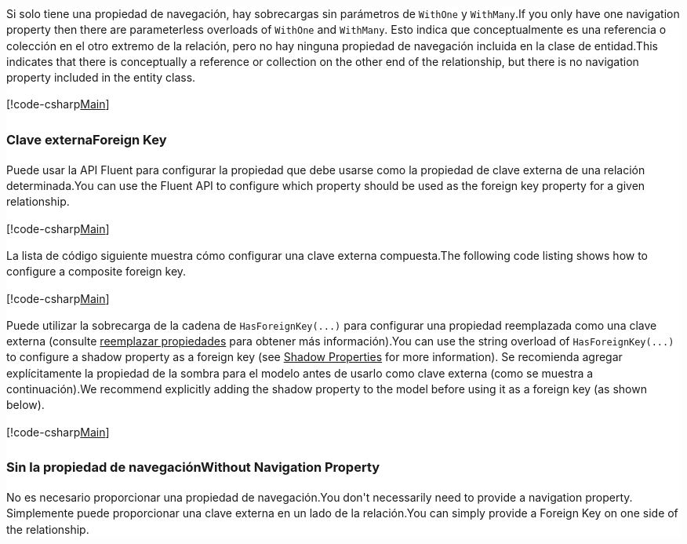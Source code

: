 <span data-ttu-id="248e3-168">Si solo tiene una propiedad de navegación, hay sobrecargas sin parámetros de `WithOne` y `WithMany`.</span><span class="sxs-lookup"><span data-stu-id="248e3-168">If you only have one navigation property then there are parameterless overloads of `WithOne` and `WithMany`.</span></span> <span data-ttu-id="248e3-169">Esto indica que conceptualmente es una referencia o colección en el otro extremo de la relación, pero no hay ninguna propiedad de navegación incluida en la clase de entidad.</span><span class="sxs-lookup"><span data-stu-id="248e3-169">This indicates that there is conceptually a reference or collection on the other end of the relationship, but there is no navigation property included in the entity class.</span></span>

[!code-csharp[Main](../../../samples/core/Modeling/FluentAPI/Samples/Relationships/OneNavigation.cs?highlight=14-16)]

### <a name="foreign-key"></a><span data-ttu-id="248e3-170">Clave externa</span><span class="sxs-lookup"><span data-stu-id="248e3-170">Foreign Key</span></span>

<span data-ttu-id="248e3-171">Puede usar la API Fluent para configurar la propiedad que debe usarse como la propiedad de clave externa de una relación determinada.</span><span class="sxs-lookup"><span data-stu-id="248e3-171">You can use the Fluent API to configure which property should be used as the foreign key property for a given relationship.</span></span>

[!code-csharp[Main](../../../samples/core/Modeling/FluentAPI/Samples/Relationships/ForeignKey.cs?highlight=17)]

<span data-ttu-id="248e3-172">La lista de código siguiente muestra cómo configurar una clave externa compuesta.</span><span class="sxs-lookup"><span data-stu-id="248e3-172">The following code listing shows how to configure a composite foreign key.</span></span>

[!code-csharp[Main](../../../samples/core/Modeling/FluentAPI/Samples/Relationships/CompositeForeignKey.cs?highlight=20)]

<span data-ttu-id="248e3-173">Puede utilizar la sobrecarga de la cadena de `HasForeignKey(...)` para configurar una propiedad reemplazada como una clave externa (consulte [reemplazar propiedades](shadow-properties.md) para obtener más información).</span><span class="sxs-lookup"><span data-stu-id="248e3-173">You can use the string overload of `HasForeignKey(...)` to configure a shadow property as a foreign key (see [Shadow Properties](shadow-properties.md) for more information).</span></span> <span data-ttu-id="248e3-174">Se recomienda agregar explícitamente la propiedad de la sombra para el modelo antes de usarlo como clave externa (como se muestra a continuación).</span><span class="sxs-lookup"><span data-stu-id="248e3-174">We recommend explicitly adding the shadow property to the model before using it as a foreign key (as shown below).</span></span>

[!code-csharp[Main](../../../samples/core/Modeling/FluentAPI/Samples/Relationships/ShadowForeignKey.cs#Sample)]

### <a name="without-navigation-property"></a><span data-ttu-id="248e3-175">Sin la propiedad de navegación</span><span class="sxs-lookup"><span data-stu-id="248e3-175">Without Navigation Property</span></span>

<span data-ttu-id="248e3-176">No es necesario proporcionar una propiedad de navegación.</span><span class="sxs-lookup"><span data-stu-id="248e3-176">You don't necessarily need to provide a navigation property.</span></span> <span data-ttu-id="248e3-177">Simplemente puede proporcionar una clave externa en un lado de la relación.</span><span class="sxs-lookup"><span data-stu-id="248e3-177">You can simply provide a Foreign Key on one side of the relationship.</span></span>
